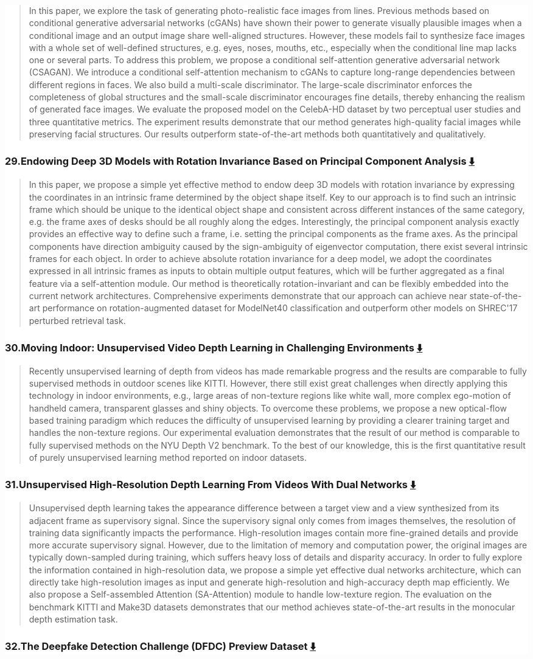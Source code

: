 >  In this paper, we explore the task of generating photo-realistic face images from lines. Previous methods based on conditional generative adversarial networks (cGANs) have shown their power to generate visually plausible images when a conditional image and an output image share well-aligned structures. However, these models fail to synthesize face images with a whole set of well-defined structures, e.g. eyes, noses, mouths, etc., especially when the conditional line map lacks one or several parts. To address this problem, we propose a conditional self-attention generative adversarial network (CSAGAN). We introduce a conditional self-attention mechanism to cGANs to capture long-range dependencies between different regions in faces. We also build a multi-scale discriminator. The large-scale discriminator enforces the completeness of global structures and the small-scale discriminator encourages fine details, thereby enhancing the realism of generated face images. We evaluate the proposed model on the CelebA-HD dataset by two perceptual user studies and three quantitative metrics. The experiment results demonstrate that our method generates high-quality facial images while preserving facial structures. Our results outperform state-of-the-art methods both quantitatively and qualitatively. 
### 29.Endowing Deep 3D Models with Rotation Invariance Based on Principal Component Analysis  [ :arrow_down: ](https://arxiv.org/pdf/1910.08901.pdf)
>  In this paper, we propose a simple yet effective method to endow deep 3D models with rotation invariance by expressing the coordinates in an intrinsic frame determined by the object shape itself. Key to our approach is to find such an intrinsic frame which should be unique to the identical object shape and consistent across different instances of the same category, e.g. the frame axes of desks should be all roughly along the edges. Interestingly, the principal component analysis exactly provides an effective way to define such a frame, i.e. setting the principal components as the frame axes. As the principal components have direction ambiguity caused by the sign-ambiguity of eigenvector computation, there exist several intrinsic frames for each object. In order to achieve absolute rotation invariance for a deep model, we adopt the coordinates expressed in all intrinsic frames as inputs to obtain multiple output features, which will be further aggregated as a final feature via a self-attention module. Our method is theoretically rotation-invariant and can be flexibly embedded into the current network architectures. Comprehensive experiments demonstrate that our approach can achieve near state-of-the-art performance on rotation-augmented dataset for ModelNet40 classification and outperform other models on SHREC'17 perturbed retrieval task. 
### 30.Moving Indoor: Unsupervised Video Depth Learning in Challenging Environments  [ :arrow_down: ](https://arxiv.org/pdf/1910.08898.pdf)
>  Recently unsupervised learning of depth from videos has made remarkable progress and the results are comparable to fully supervised methods in outdoor scenes like KITTI. However, there still exist great challenges when directly applying this technology in indoor environments, e.g., large areas of non-texture regions like white wall, more complex ego-motion of handheld camera, transparent glasses and shiny objects. To overcome these problems, we propose a new optical-flow based training paradigm which reduces the difficulty of unsupervised learning by providing a clearer training target and handles the non-texture regions. Our experimental evaluation demonstrates that the result of our method is comparable to fully supervised methods on the NYU Depth V2 benchmark. To the best of our knowledge, this is the first quantitative result of purely unsupervised learning method reported on indoor datasets. 
### 31.Unsupervised High-Resolution Depth Learning From Videos With Dual Networks  [ :arrow_down: ](https://arxiv.org/pdf/1910.08897.pdf)
>  Unsupervised depth learning takes the appearance difference between a target view and a view synthesized from its adjacent frame as supervisory signal. Since the supervisory signal only comes from images themselves, the resolution of training data significantly impacts the performance. High-resolution images contain more fine-grained details and provide more accurate supervisory signal. However, due to the limitation of memory and computation power, the original images are typically down-sampled during training, which suffers heavy loss of details and disparity accuracy. In order to fully explore the information contained in high-resolution data, we propose a simple yet effective dual networks architecture, which can directly take high-resolution images as input and generate high-resolution and high-accuracy depth map efficiently. We also propose a Self-assembled Attention (SA-Attention) module to handle low-texture region. The evaluation on the benchmark KITTI and Make3D datasets demonstrates that our method achieves state-of-the-art results in the monocular depth estimation task. 
### 32.The Deepfake Detection Challenge (DFDC) Preview Dataset  [ :arrow_down: ](https://arxiv.org/pdf/1910.08854.pdf)